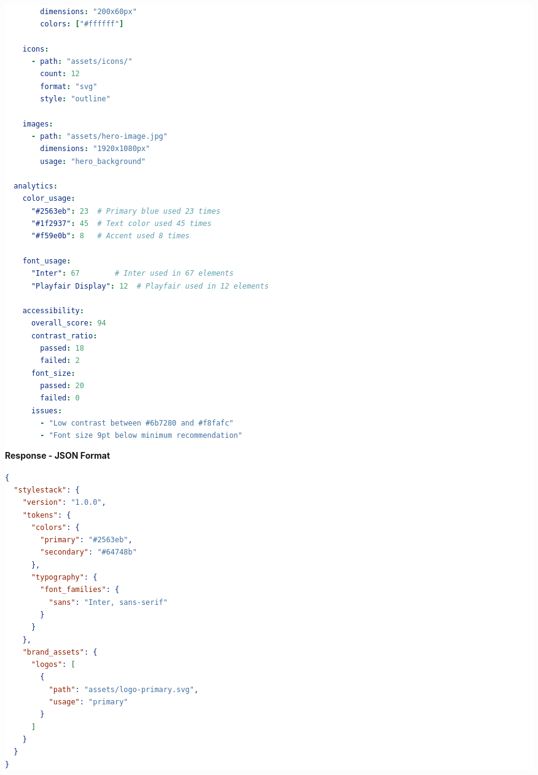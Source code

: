```yaml
        dimensions: "200x60px"
        colors: ["#ffffff"]
    
    icons:
      - path: "assets/icons/"
        count: 12
        format: "svg"
        style: "outline"
    
    images:
      - path: "assets/hero-image.jpg"
        dimensions: "1920x1080px"
        usage: "hero_background"

  analytics:
    color_usage:
      "#2563eb": 23  # Primary blue used 23 times
      "#1f2937": 45  # Text color used 45 times
      "#f59e0b": 8   # Accent used 8 times
    
    font_usage:
      "Inter": 67        # Inter used in 67 elements
      "Playfair Display": 12  # Playfair used in 12 elements
    
    accessibility:
      overall_score: 94
      contrast_ratio:
        passed: 18
        failed: 2
      font_size:
        passed: 20
        failed: 0
      issues:
        - "Low contrast between #6b7280 and #f8fafc"
        - "Font size 9pt below minimum recommendation"
```

**Response - JSON Format**

```json
{
  "stylestack": {
    "version": "1.0.0",
    "tokens": {
      "colors": {
        "primary": "#2563eb",
        "secondary": "#64748b"
      },
      "typography": {
        "font_families": {
          "sans": "Inter, sans-serif"
        }
      }
    },
    "brand_assets": {
      "logos": [
        {
          "path": "assets/logo-primary.svg",
          "usage": "primary"
        }
      ]
    }
  }
}
```